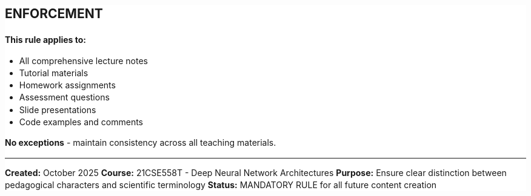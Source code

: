 
## ENFORCEMENT

**This rule applies to:**
- All comprehensive lecture notes
- Tutorial materials
- Homework assignments
- Assessment questions
- Slide presentations
- Code examples and comments

**No exceptions** - maintain consistency across all teaching materials.

---

**Created:** October 2025
**Course:** 21CSE558T - Deep Neural Network Architectures
**Purpose:** Ensure clear distinction between pedagogical characters and scientific terminology
**Status:** MANDATORY RULE for all future content creation
